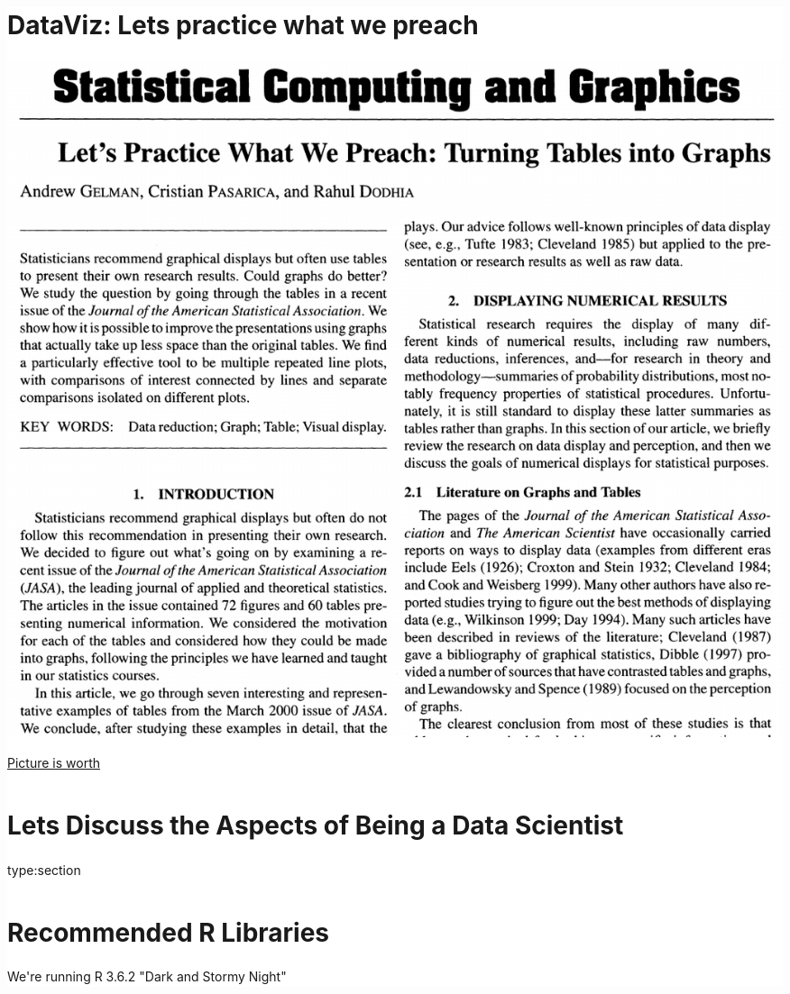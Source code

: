 

DataViz: Lets practice what we preach
======================================================== 
![Andrew Gelman](./figs/wk1/PracticeWhatWePreach.png)

[Picture is worth](http://www.jstor.org/stable/3087382)

Lets Discuss the Aspects of Being a Data Scientist
==================================================
type:section

Recommended R Libraries
==================================================

We're running R 3.6.2 "Dark and Stormy Night"
  